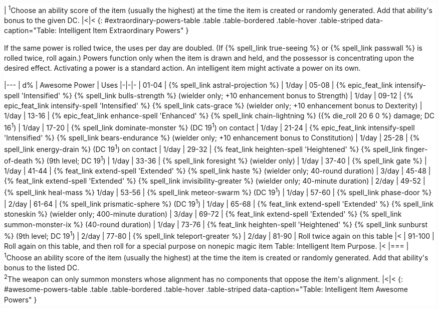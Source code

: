 | <sup>1</sup>Choose an ability score of the item (usually the highest) at the time the item is created or randomly generated. Add that ability's bonus to the given DC. |<|<
{: #extraordinary-powers-table .table .table-bordered .table-hover .table-striped data-caption="Table: Intelligent Item Extraordinary Powers" }

If the same power is rolled twice, the uses per day are doubled. (If {% spell_link true-seeing %} or {% spell_link passwall %} is rolled twice, roll again.) Powers function only when the item is drawn and held, and the possessor is concentrating upon the desired effect. Activating a power is a standard action. An intelligent item might activate a power on its own.

|---
| d% | Awesome Power | Uses
|-|-|-
| 01-04 | {% spell_link astral-projection %} | 1/day
| 05-08 | {% epic_feat_link intensify-spell 'Intensified' %} {% spell_link bulls-strength %} (wielder only; +10 enhancement bonus to Strength) | 1/day
| 09-12 | {% epic_feat_link intensify-spell 'Intensified' %} {% spell_link cats-grace %} (wielder only; +10 enhancement bonus to Dexterity) | 1/day
| 13-16 | {% epic_feat_link enhance-spell 'Enhanced' %} {% spell_link chain-lightning %} ({% die_roll 20 6 0 %} damage; DC 16<sup>1</sup>) | 1/day
| 17-20 | {% spell_link dominate-monster %} (DC 19<sup>1</sup>) on contact | 1/day
| 21-24 | {% epic_feat_link intensify-spell 'Intensified' %} {% spell_link bears-endurance %} (wielder only; +10 enhancement bonus to Constitution) | 1/day
| 25-28 | {% spell_link energy-drain %} (DC 19<sup>1</sup>) on contact | 1/day
| 29-32 | {% feat_link heighten-spell 'Heightened' %} {% spell_link finger-of-death %} (9th level; DC 19<sup>1</sup>) | 1/day
| 33-36 | {% spell_link foresight %} (wielder only) | 1/day
| 37-40 | {% spell_link gate %} | 1/day
| 41-44 | {% feat_link extend-spell 'Extended' %} {% spell_link haste %} (wielder only; 40-round duration) | 3/day
| 45-48 | {% feat_link extend-spell 'Extended' %} {% spell_link invisibility-greater %} (wielder only; 40-minute duration) | 2/day
| 49-52 | {% spell_link heal-mass %} 1/day
| 53-56 | {% spell_link meteor-swarm %} (DC 19<sup>1</sup>) | 1/day
| 57-60 | {% spell_link phase-door %} | 2/day
| 61-64 | {% spell_link prismatic-sphere %} (DC 19<sup>1</sup>) | 1/day
| 65-68 | {% feat_link extend-spell 'Extended' %} {% spell_link stoneskin %} (wielder only; 400-minute duration) | 3/day
| 69-72 | {% feat_link extend-spell 'Extended' %} {% spell_link summon-monster-ix %} (40-round duration) | 1/day
| 73-76 | {% feat_link heighten-spell 'Heightened' %} {% spell_link sunburst %} (9th level; DC 19<sup>1</sup>) | 2/day
| 77-80 | {% spell_link teleport-greater %} | 2/day
| 81-90 | Roll twice again on this table |<
| 91-100 | Roll again on this table, and then roll for a special purpose on nonepic magic item Table: Intelligent Item Purpose. |<
|===
| <sup>1</sup>Choose an ability score of the item (usually the highest) at the time the item is created or randomly generated. Add that ability's bonus to the listed DC.<br><sup>2</sup>The weapon can only summon monsters whose alignment has no components that oppose the item's alignment. |<|<
{: #awesome-powers-table .table .table-bordered .table-hover .table-striped data-caption="Table: Intelligent Item Awesome Powers" }
